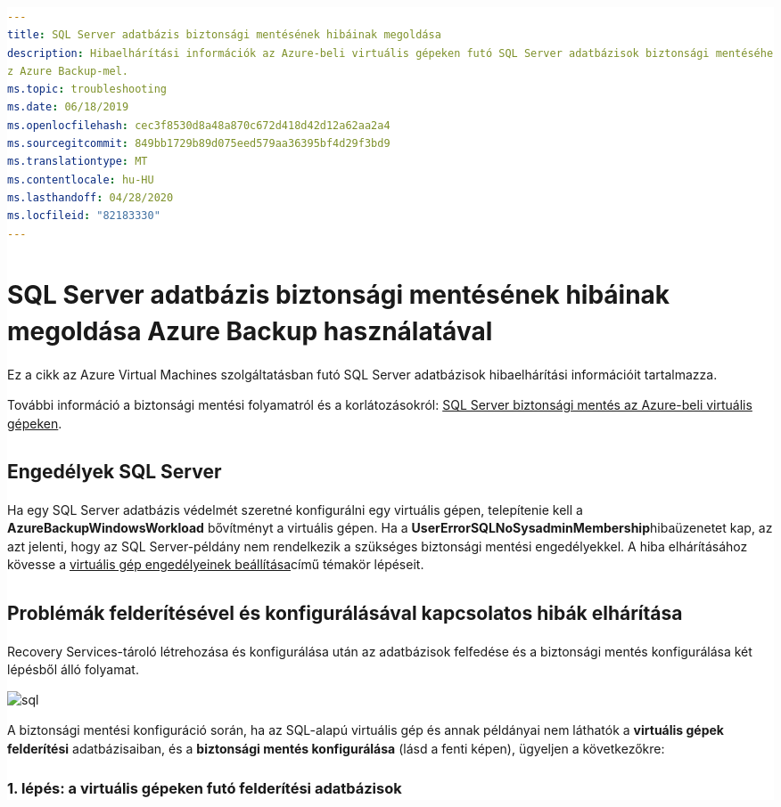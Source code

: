 ```yaml
---
title: SQL Server adatbázis biztonsági mentésének hibáinak megoldása
description: Hibaelhárítási információk az Azure-beli virtuális gépeken futó SQL Server adatbázisok biztonsági mentéséhez Azure Backup-mel.
ms.topic: troubleshooting
ms.date: 06/18/2019
ms.openlocfilehash: cec3f8530d8a48a870c672d418d42d12a62aa2a4
ms.sourcegitcommit: 849bb1729b89d075eed579aa36395bf4d29f3bd9
ms.translationtype: MT
ms.contentlocale: hu-HU
ms.lasthandoff: 04/28/2020
ms.locfileid: "82183330"
---
```

# <a name="troubleshoot-sql-server-database-backup-by-using-azure-backup"></a>SQL Server adatbázis biztonsági mentésének hibáinak megoldása Azure Backup használatával

Ez a cikk az Azure Virtual Machines szolgáltatásban futó SQL Server adatbázisok hibaelhárítási információit tartalmazza.

További információ a biztonsági mentési folyamatról és a korlátozásokról: [SQL Server biztonsági mentés az Azure-beli virtuális gépeken](sql-support-matrix.md#feature-consideration-and-limitations).

## <a name="sql-server-permissions"></a>Engedélyek SQL Server

Ha egy SQL Server adatbázis védelmét szeretné konfigurálni egy virtuális gépen, telepítenie kell a **AzureBackupWindowsWorkload** bővítményt a virtuális gépen. Ha a **UserErrorSQLNoSysadminMembership**hibaüzenetet kap, az azt jelenti, hogy az SQL Server-példány nem rendelkezik a szükséges biztonsági mentési engedélyekkel. A hiba elhárításához kövesse a [virtuális gép engedélyeinek beállítása](backup-azure-sql-database.md#set-vm-permissions)című témakör lépéseit.

## <a name="troubleshoot-discover-and-configure-issues"></a>Problémák felderítésével és konfigurálásával kapcsolatos hibák elhárítása

Recovery Services-tároló létrehozása és konfigurálása után az adatbázisok felfedése és a biztonsági mentés konfigurálása két lépésből álló folyamat.<br>

![sql](./media/backup-azure-sql-database/sql.png)

A biztonsági mentési konfiguráció során, ha az SQL-alapú virtuális gép és annak példányai nem láthatók a **virtuális gépek felderítési** adatbázisaiban, és a **biztonsági mentés konfigurálása** (lásd a fenti képen), ügyeljen a következőkre:

### <a name="step-1-discovery-dbs-in-vms"></a>1. lépés: a virtuális gépeken futó felderítési adatbázisok
